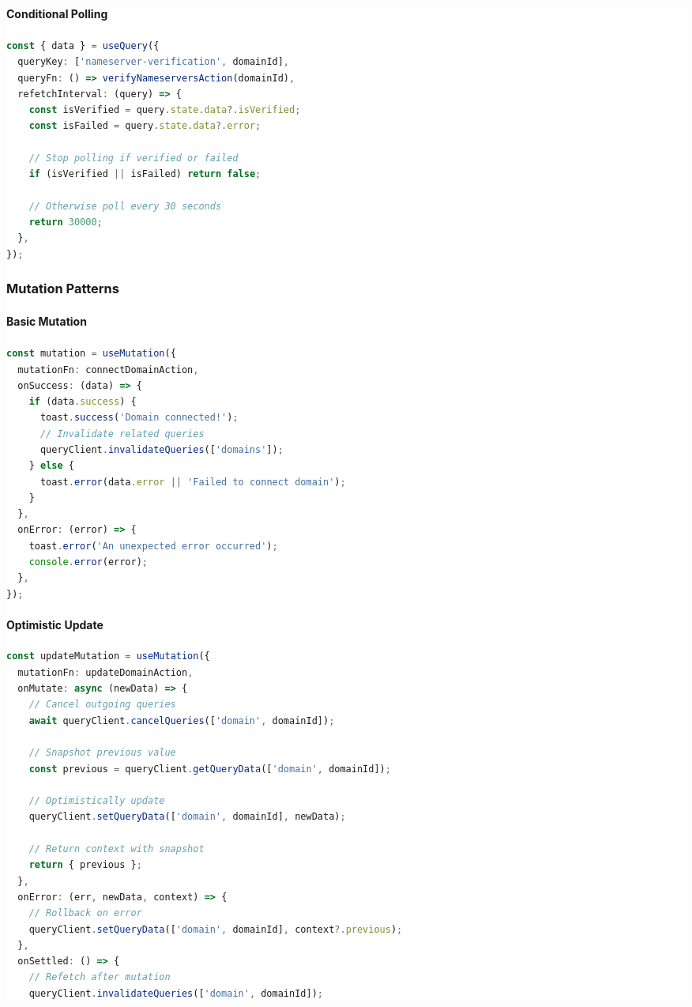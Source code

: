 #### Conditional Polling
```typescript
const { data } = useQuery({
  queryKey: ['nameserver-verification', domainId],
  queryFn: () => verifyNameserversAction(domainId),
  refetchInterval: (query) => {
    const isVerified = query.state.data?.isVerified;
    const isFailed = query.state.data?.error;

    // Stop polling if verified or failed
    if (isVerified || isFailed) return false;

    // Otherwise poll every 30 seconds
    return 30000;
  },
});
```

### Mutation Patterns

#### Basic Mutation
```typescript
const mutation = useMutation({
  mutationFn: connectDomainAction,
  onSuccess: (data) => {
    if (data.success) {
      toast.success('Domain connected!');
      // Invalidate related queries
      queryClient.invalidateQueries(['domains']);
    } else {
      toast.error(data.error || 'Failed to connect domain');
    }
  },
  onError: (error) => {
    toast.error('An unexpected error occurred');
    console.error(error);
  },
});
```

#### Optimistic Update
```typescript
const updateMutation = useMutation({
  mutationFn: updateDomainAction,
  onMutate: async (newData) => {
    // Cancel outgoing queries
    await queryClient.cancelQueries(['domain', domainId]);

    // Snapshot previous value
    const previous = queryClient.getQueryData(['domain', domainId]);

    // Optimistically update
    queryClient.setQueryData(['domain', domainId], newData);

    // Return context with snapshot
    return { previous };
  },
  onError: (err, newData, context) => {
    // Rollback on error
    queryClient.setQueryData(['domain', domainId], context?.previous);
  },
  onSettled: () => {
    // Refetch after mutation
    queryClient.invalidateQueries(['domain', domainId]);
```